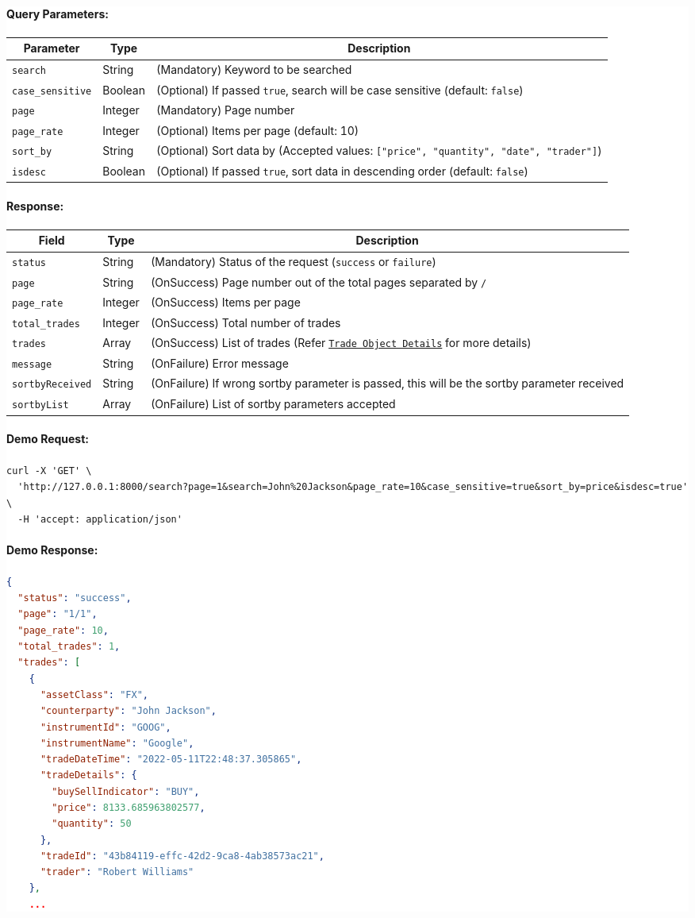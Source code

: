 #### Query Parameters:

| Parameter | Type | Description |
| --------- | ---- | ----------- |
| ```search``` | String | (Mandatory) Keyword to be searched |
| ```case_sensitive``` | Boolean | (Optional) If passed ```true```, search will be case sensitive (default: ```false```)
| ```page``` | Integer | (Mandatory) Page number |
| ```page_rate``` | Integer | (Optional) Items per page (default: 10) |
| ```sort_by``` | String | (Optional) Sort data by (Accepted values: ```["price", "quantity", "date", "trader"]```) |
| ```isdesc``` | Boolean | (Optional) If passed ```true```, sort data in descending order (default: ```false```) |

#### Response:

| Field | Type | Description |
| --- | --- | --- |
| ```status``` | String | (Mandatory) Status of the request (```success``` or ```failure```) |
| ```page``` | String | (OnSuccess) Page number out of the total pages separated by ```/``` |
| ```page_rate``` | Integer | (OnSuccess) Items per page |
| ```total_trades``` | Integer | (OnSuccess) Total number of trades |
| ```trades``` | Array | (OnSuccess) List of trades (Refer [```Trade Object Details```](#trade-object-details) for more details) |
| ```message``` | String | (OnFailure) Error message |
| ```sortbyReceived``` | String | (OnFailure) If wrong sortby parameter is passed, this will be the sortby parameter received |
| ```sortbyList``` | Array | (OnFailure) List of sortby parameters accepted  |
  
#### Demo Request:
```dotnetcli
curl -X 'GET' \
  'http://127.0.0.1:8000/search?page=1&search=John%20Jackson&page_rate=10&case_sensitive=true&sort_by=price&isdesc=true' \
  -H 'accept: application/json'
```

#### Demo Response:
```json
{
  "status": "success",
  "page": "1/1",
  "page_rate": 10,
  "total_trades": 1,
  "trades": [
    {
      "assetClass": "FX",
      "counterparty": "John Jackson",
      "instrumentId": "GOOG",
      "instrumentName": "Google",
      "tradeDateTime": "2022-05-11T22:48:37.305865",
      "tradeDetails": {
        "buySellIndicator": "BUY",
        "price": 8133.685963802577,
        "quantity": 50
      },
      "tradeId": "43b84119-effc-42d2-9ca8-4ab38573ac21",
      "trader": "Robert Williams"
    },
    ...
```